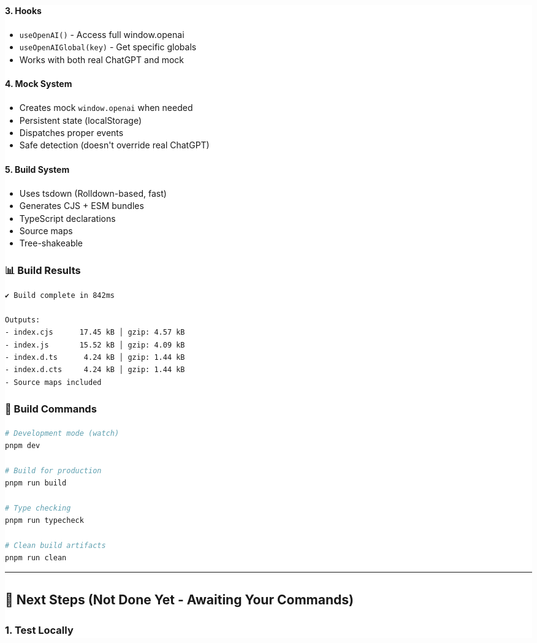 #### 3. **Hooks**
- `useOpenAI()` - Access full window.openai
- `useOpenAIGlobal(key)` - Get specific globals
- Works with both real ChatGPT and mock

#### 4. **Mock System**
- Creates mock `window.openai` when needed
- Persistent state (localStorage)
- Dispatches proper events
- Safe detection (doesn't override real ChatGPT)

#### 5. **Build System**
- Uses tsdown (Rolldown-based, fast)
- Generates CJS + ESM bundles
- TypeScript declarations
- Source maps
- Tree-shakeable

### 📊 Build Results

```bash
✔ Build complete in 842ms

Outputs:
- index.cjs      17.45 kB │ gzip: 4.57 kB
- index.js       15.52 kB │ gzip: 4.09 kB
- index.d.ts      4.24 kB │ gzip: 1.44 kB
- index.d.cts     4.24 kB │ gzip: 1.44 kB
- Source maps included
```

### 🔧 Build Commands

```bash
# Development mode (watch)
pnpm dev

# Build for production
pnpm run build

# Type checking
pnpm run typecheck

# Clean build artifacts
pnpm run clean
```

---

## 🚀 Next Steps (Not Done Yet - Awaiting Your Commands)

### 1. Test Locally
